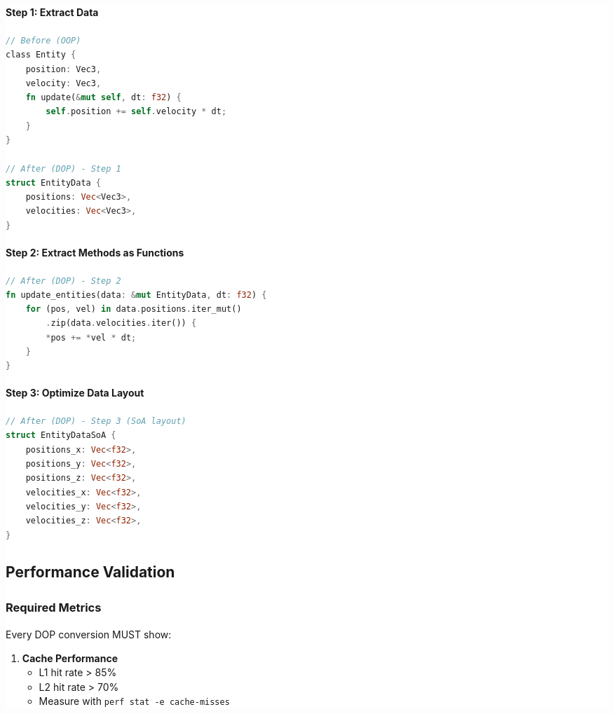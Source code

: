#### Step 1: Extract Data
```rust
// Before (OOP)
class Entity {
    position: Vec3,
    velocity: Vec3,
    fn update(&mut self, dt: f32) {
        self.position += self.velocity * dt;
    }
}

// After (DOP) - Step 1
struct EntityData {
    positions: Vec<Vec3>,
    velocities: Vec<Vec3>,
}
```

#### Step 2: Extract Methods as Functions
```rust
// After (DOP) - Step 2
fn update_entities(data: &mut EntityData, dt: f32) {
    for (pos, vel) in data.positions.iter_mut()
        .zip(data.velocities.iter()) {
        *pos += *vel * dt;
    }
}
```

#### Step 3: Optimize Data Layout
```rust
// After (DOP) - Step 3 (SoA layout)
struct EntityDataSoA {
    positions_x: Vec<f32>,
    positions_y: Vec<f32>,
    positions_z: Vec<f32>,
    velocities_x: Vec<f32>,
    velocities_y: Vec<f32>,
    velocities_z: Vec<f32>,
}
```

## Performance Validation

### Required Metrics

Every DOP conversion MUST show:

1. **Cache Performance**
   - L1 hit rate > 85%
   - L2 hit rate > 70%
   - Measure with `perf stat -e cache-misses`
